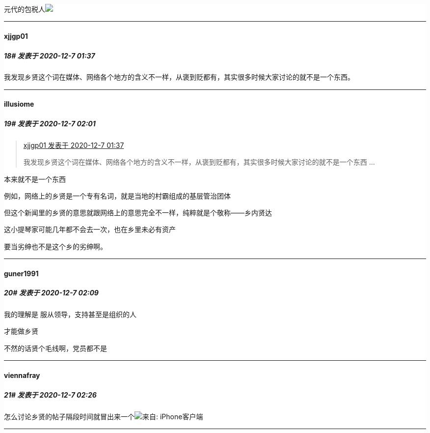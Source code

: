
元代的包税人<img src="https://static.saraba1st.com/image/smiley/face2017/013.png" referrerpolicy="no-referrer">


-----

####  xjjgp01  
##### 18#       发表于 2020-12-7 01:37


我发现乡贤这个词在媒体、网络各个地方的含义不一样，从褒到贬都有，其实很多时候大家讨论的就不是一个东西。


-----

####  illusiome  
##### 19#       发表于 2020-12-7 02:01


<blockquote><a href="httphttps://bbs.saraba1st.com/2b/forum.php?mod=redirect&amp;goto=findpost&amp;pid=49634528&amp;ptid=1976081" target="_blank">xjjgp01 发表于 2020-12-7 01:37</a>

我发现乡贤这个词在媒体、网络各个地方的含义不一样，从褒到贬都有，其实很多时候大家讨论的就不是一个东西 ...</blockquote>
本来就不是一个东西


例如，网络上的乡贤是一个专有名词，就是当地的村霸组成的基层管治团体


但这个新闻里的乡贤的意思就跟网络上的意思完全不一样，纯粹就是个敬称——乡内贤达


这小提琴家可能几年都不会去一次，也在乡里未必有资产

要当劣绅也不是这个乡的劣绅啊。


-----

####  guner1991  
##### 20#       发表于 2020-12-7 02:09


我的理解是 服从领导，支持甚至是组织的人


才能做乡贤


不然的话贤个毛线啊，党员都不是


-----

####  viennafray  
##### 21#       发表于 2020-12-7 02:26


怎么讨论乡贤的帖子隔段时间就冒出来一个<img src="https://static.saraba1st.com/image/smiley/face2017/001.png" referrerpolicy="no-referrer">来自: iPhone客户端


-----
